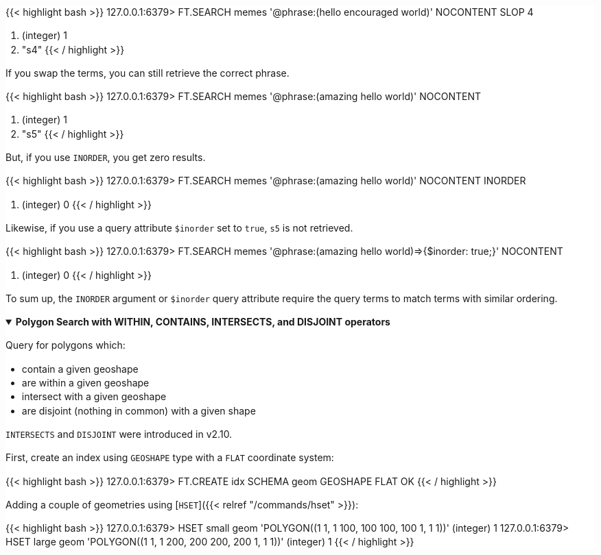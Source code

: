 {{< highlight bash >}}
127.0.0.1:6379> FT.SEARCH memes '@phrase:(hello encouraged world)' NOCONTENT SLOP 4
1) (integer) 1
2) "s4"
{{< / highlight >}}

If you swap the terms, you can still retrieve the correct phrase.

{{< highlight bash >}}
127.0.0.1:6379> FT.SEARCH memes '@phrase:(amazing hello world)' NOCONTENT
1) (integer) 1
2) "s5"
{{< / highlight >}}

But, if you use `INORDER`, you get zero results.

{{< highlight bash >}}
127.0.0.1:6379> FT.SEARCH memes '@phrase:(amazing hello world)' NOCONTENT INORDER
1) (integer) 0
{{< / highlight >}}

Likewise, if you use a query attribute `$inorder` set to `true`, `s5` is not retrieved.

{{< highlight bash >}}
127.0.0.1:6379> FT.SEARCH memes '@phrase:(amazing hello world)=>{$inorder: true;}' NOCONTENT
1) (integer) 0
{{< / highlight >}}

To sum up, the `INORDER` argument or `$inorder` query attribute require the query terms to match terms with similar ordering.

</details>

<details open>
<summary><b>Polygon Search with WITHIN, CONTAINS, INTERSECTS, and DISJOINT operators</b></summary>

Query for polygons which:

- contain a given geoshape
- are within a given geoshape
- intersect with a given geoshape
- are disjoint (nothing in common) with a given shape

`INTERSECTS` and `DISJOINT` were introduced in v2.10.

First, create an index using `GEOSHAPE` type with a `FLAT` coordinate system:


{{< highlight bash >}}
127.0.0.1:6379> FT.CREATE idx SCHEMA geom GEOSHAPE FLAT
OK
{{< / highlight >}}

Adding a couple of geometries using [`HSET`]({{< relref "/commands/hset" >}}):


{{< highlight bash >}}
127.0.0.1:6379> HSET small geom 'POLYGON((1 1, 1 100, 100 100, 100 1, 1 1))'
(integer) 1
127.0.0.1:6379> HSET large geom 'POLYGON((1 1, 1 200, 200 200, 200 1, 1 1))'
(integer) 1
{{< / highlight >}}
